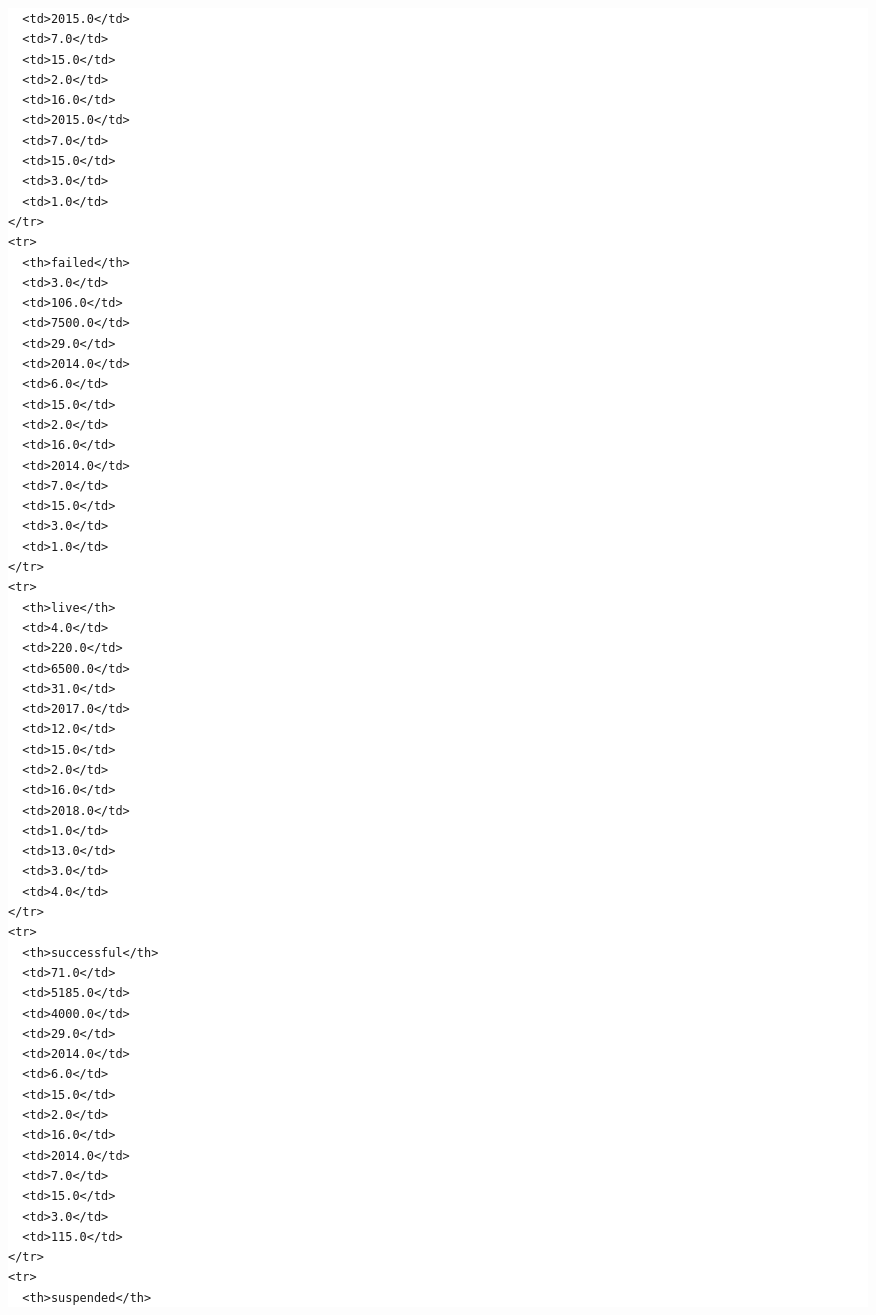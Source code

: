       <td>2015.0</td>
      <td>7.0</td>
      <td>15.0</td>
      <td>2.0</td>
      <td>16.0</td>
      <td>2015.0</td>
      <td>7.0</td>
      <td>15.0</td>
      <td>3.0</td>
      <td>1.0</td>
    </tr>
    <tr>
      <th>failed</th>
      <td>3.0</td>
      <td>106.0</td>
      <td>7500.0</td>
      <td>29.0</td>
      <td>2014.0</td>
      <td>6.0</td>
      <td>15.0</td>
      <td>2.0</td>
      <td>16.0</td>
      <td>2014.0</td>
      <td>7.0</td>
      <td>15.0</td>
      <td>3.0</td>
      <td>1.0</td>
    </tr>
    <tr>
      <th>live</th>
      <td>4.0</td>
      <td>220.0</td>
      <td>6500.0</td>
      <td>31.0</td>
      <td>2017.0</td>
      <td>12.0</td>
      <td>15.0</td>
      <td>2.0</td>
      <td>16.0</td>
      <td>2018.0</td>
      <td>1.0</td>
      <td>13.0</td>
      <td>3.0</td>
      <td>4.0</td>
    </tr>
    <tr>
      <th>successful</th>
      <td>71.0</td>
      <td>5185.0</td>
      <td>4000.0</td>
      <td>29.0</td>
      <td>2014.0</td>
      <td>6.0</td>
      <td>15.0</td>
      <td>2.0</td>
      <td>16.0</td>
      <td>2014.0</td>
      <td>7.0</td>
      <td>15.0</td>
      <td>3.0</td>
      <td>115.0</td>
    </tr>
    <tr>
      <th>suspended</th>
